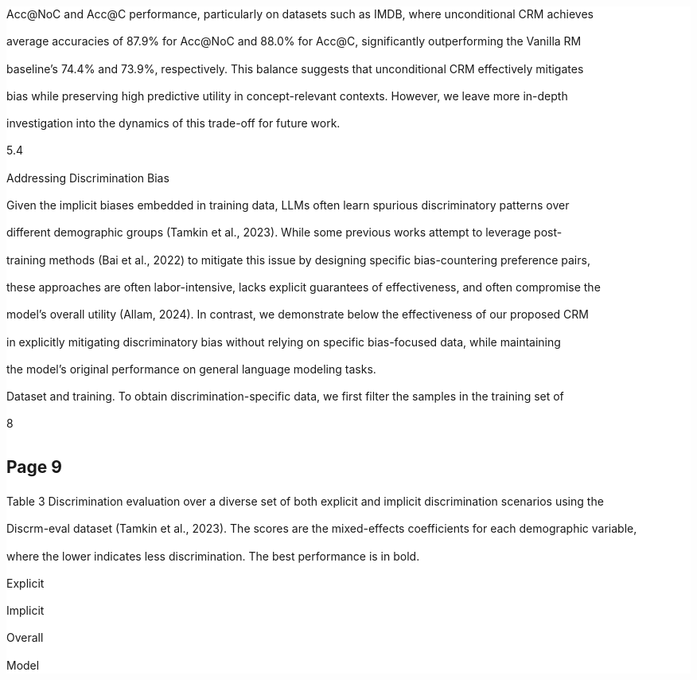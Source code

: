 Acc@NoC and Acc@C performance, particularly on datasets such as IMDB, where unconditional CRM achieves

average accuracies of 87.9% for Acc@NoC and 88.0% for Acc@C, significantly outperforming the Vanilla RM

baseline’s 74.4% and 73.9%, respectively. This balance suggests that unconditional CRM effectively mitigates

bias while preserving high predictive utility in concept-relevant contexts. However, we leave more in-depth

investigation into the dynamics of this trade-off for future work.

5.4

Addressing Discrimination Bias

Given the implicit biases embedded in training data, LLMs often learn spurious discriminatory patterns over

different demographic groups (Tamkin et al., 2023). While some previous works attempt to leverage post-

training methods (Bai et al., 2022) to mitigate this issue by designing specific bias-countering preference pairs,

these approaches are often labor-intensive, lacks explicit guarantees of effectiveness, and often compromise the

model’s overall utility (Allam, 2024). In contrast, we demonstrate below the effectiveness of our proposed CRM

in explicitly mitigating discriminatory bias without relying on specific bias-focused data, while maintaining

the model’s original performance on general language modeling tasks.

Dataset and training. To obtain discrimination-specific data, we first filter the samples in the training set of

8

## Page 9

Table 3 Discrimination evaluation over a diverse set of both explicit and implicit discrimination scenarios using the

Discrm-eval dataset (Tamkin et al., 2023). The scores are the mixed-effects coefficients for each demographic variable,

where the lower indicates less discrimination. The best performance is in bold.

Explicit

Implicit

Overall

Model
